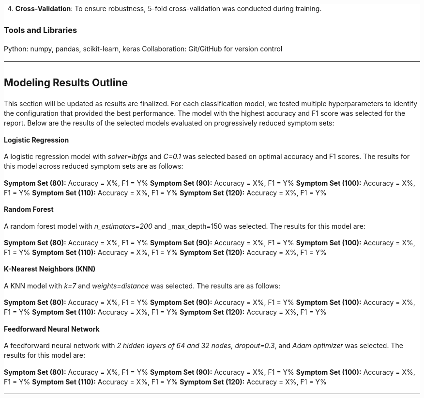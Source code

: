 4. **Cross-Validation**: To ensure robustness, 5-fold cross-validation was conducted during training.
    
### Tools and Libraries

Python: numpy, pandas, scikit-learn, keras
Collaboration: Git/GitHub for version control

---

## Modeling Results Outline

This section will be updated as results are finalized. 
For each classification model, we tested multiple hyperparameters to identify the configuration that provided the best performance. The model with the highest accuracy and F1 score was selected for the report. Below are the results of the selected models evaluated on progressively reduced symptom sets:

**Logistic Regression**

A logistic regression model with _solver=lbfgs_ and _C=0.1_ was selected based on optimal accuracy and F1 scores. The results for this model across reduced symptom sets are as follows:

**Symptom Set (80):** Accuracy = X%, F1 = Y%
**Symptom Set (90):** Accuracy = X%, F1 = Y%
**Symptom Set (100):** Accuracy = X%, F1 = Y%
**Symptom Set (110):** Accuracy = X%, F1 = Y%
**Symptom Set (120):** Accuracy = X%, F1 = Y%

**Random Forest**

A random forest model with _n_estimators=200_ and _max_depth=150 was selected. The results for this model are:

**Symptom Set (80):** Accuracy = X%, F1 = Y%
**Symptom Set (90):** Accuracy = X%, F1 = Y%
**Symptom Set (100):** Accuracy = X%, F1 = Y%
**Symptom Set (110):** Accuracy = X%, F1 = Y%
**Symptom Set (120):** Accuracy = X%, F1 = Y%

**K-Nearest Neighbors (KNN)**

A KNN model with _k=7_ and _weights=distance_ was selected. The results are as follows:

**Symptom Set (80):** Accuracy = X%, F1 = Y%
**Symptom Set (90):** Accuracy = X%, F1 = Y%
**Symptom Set (100):** Accuracy = X%, F1 = Y%
**Symptom Set (110):** Accuracy = X%, F1 = Y%
**Symptom Set (120):** Accuracy = X%, F1 = Y%

**Feedforward Neural Network**

A feedforward neural network with _2 hidden layers of 64 and 32 nodes, dropout=0.3_, and _Adam optimizer_ was selected. The results for this model are:

**Symptom Set (80):** Accuracy = X%, F1 = Y%
**Symptom Set (90):** Accuracy = X%, F1 = Y%
**Symptom Set (100):** Accuracy = X%, F1 = Y%
**Symptom Set (110):** Accuracy = X%, F1 = Y%
**Symptom Set (120):** Accuracy = X%, F1 = Y%

---